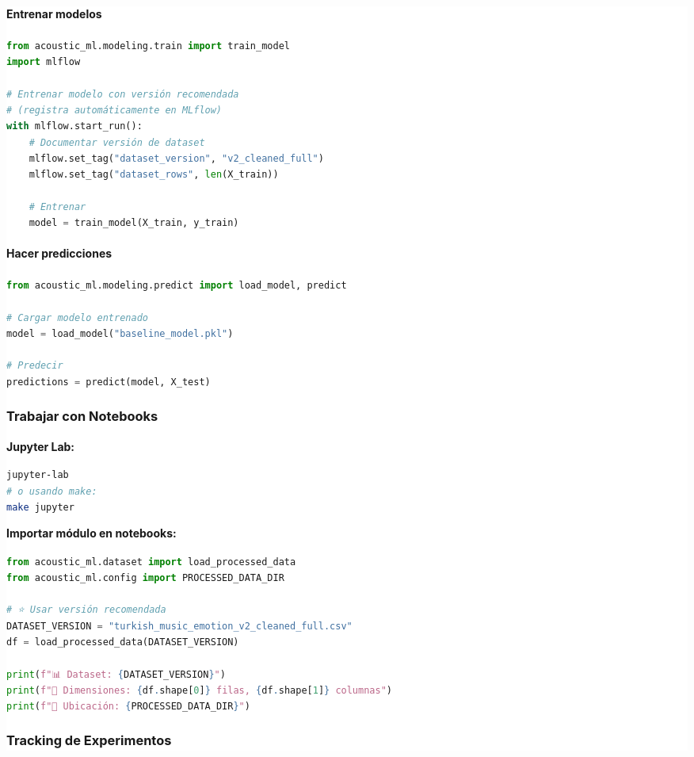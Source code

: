 #### Entrenar modelos

```python
from acoustic_ml.modeling.train import train_model
import mlflow

# Entrenar modelo con versión recomendada
# (registra automáticamente en MLflow)
with mlflow.start_run():
    # Documentar versión de dataset
    mlflow.set_tag("dataset_version", "v2_cleaned_full")
    mlflow.set_tag("dataset_rows", len(X_train))
    
    # Entrenar
    model = train_model(X_train, y_train)
```

#### Hacer predicciones

```python
from acoustic_ml.modeling.predict import load_model, predict

# Cargar modelo entrenado
model = load_model("baseline_model.pkl")

# Predecir
predictions = predict(model, X_test)
```

### Trabajar con Notebooks

**Jupyter Lab:**
```bash
jupyter-lab
# o usando make:
make jupyter
```

**Importar módulo en notebooks:**
```python
from acoustic_ml.dataset import load_processed_data
from acoustic_ml.config import PROCESSED_DATA_DIR

# ⭐ Usar versión recomendada
DATASET_VERSION = "turkish_music_emotion_v2_cleaned_full.csv"
df = load_processed_data(DATASET_VERSION)

print(f"📊 Dataset: {DATASET_VERSION}")
print(f"📏 Dimensiones: {df.shape[0]} filas, {df.shape[1]} columnas")
print(f"📍 Ubicación: {PROCESSED_DATA_DIR}")
```

### Tracking de Experimentos
